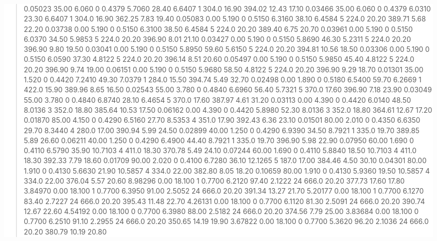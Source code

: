 >    0.05023  35.00   6.060  0  0.4379  5.7060  28.40  6.6407   1  304.0  16.90 394.02  12.43  17.10
>    0.03466  35.00   6.060  0  0.4379  6.0310  23.30  6.6407   1  304.0  16.90 362.25   7.83  19.40
>    0.05083   0.00   5.190  0  0.5150  6.3160  38.10  6.4584   5  224.0  20.20 389.71   5.68  22.20
>    0.03738   0.00   5.190  0  0.5150  6.3100  38.50  6.4584   5  224.0  20.20 389.40   6.75  20.70
>    0.03961   0.00   5.190  0  0.5150  6.0370  34.50  5.9853   5  224.0  20.20 396.90   8.01  21.10
>    0.03427   0.00   5.190  0  0.5150  5.8690  46.30  5.2311   5  224.0  20.20 396.90   9.80  19.50
>    0.03041   0.00   5.190  0  0.5150  5.8950  59.60  5.6150   5  224.0  20.20 394.81  10.56  18.50
>    0.03306   0.00   5.190  0  0.5150  6.0590  37.30  4.8122   5  224.0  20.20 396.14   8.51  20.60
>    0.05497   0.00   5.190  0  0.5150  5.9850  45.40  4.8122   5  224.0  20.20 396.90   9.74  19.00
>    0.06151   0.00   5.190  0  0.5150  5.9680  58.50  4.8122   5  224.0  20.20 396.90   9.29  18.70
>    0.01301  35.00   1.520  0  0.4420  7.2410  49.30  7.0379   1  284.0  15.50 394.74   5.49  32.70
>    0.02498   0.00   1.890  0  0.5180  6.5400  59.70  6.2669   1  422.0  15.90 389.96   8.65  16.50
>    0.02543  55.00   3.780  0  0.4840  6.6960  56.40  5.7321   5  370.0  17.60 396.90   7.18  23.90
>    0.03049  55.00   3.780  0  0.4840  6.8740  28.10  6.4654   5  370.0  17.60 387.97   4.61  31.20
>    0.03113   0.00   4.390  0  0.4420  6.0140  48.50  8.0136   3  352.0  18.80 385.64  10.53  17.50
>    0.06162   0.00   4.390  0  0.4420  5.8980  52.30  8.0136   3  352.0  18.80 364.61  12.67  17.20
>    0.01870  85.00   4.150  0  0.4290  6.5160  27.70  8.5353   4  351.0  17.90 392.43   6.36  23.10
>    0.01501  80.00   2.010  0  0.4350  6.6350  29.70  8.3440   4  280.0  17.00 390.94   5.99  24.50
>    0.02899  40.00   1.250  0  0.4290  6.9390  34.50  8.7921   1  335.0  19.70 389.85   5.89  26.60
>    0.06211  40.00   1.250  0  0.4290  6.4900  44.40  8.7921   1  335.0  19.70 396.90   5.98  22.90
>    0.07950  60.00   1.690  0  0.4110  6.5790  35.90 10.7103   4  411.0  18.30 370.78   5.49  24.10
>    0.07244  60.00   1.690  0  0.4110  5.8840  18.50 10.7103   4  411.0  18.30 392.33   7.79  18.60
>    0.01709  90.00   2.020  0  0.4100  6.7280  36.10 12.1265   5  187.0  17.00 384.46   4.50  30.10
>    0.04301  80.00   1.910  0  0.4130  5.6630  21.90 10.5857   4  334.0  22.00 382.80   8.05  18.20
>    0.10659  80.00   1.910  0  0.4130  5.9360  19.50 10.5857   4  334.0  22.00 376.04   5.57  20.60
>    8.98296   0.00  18.100  1  0.7700  6.2120  97.40  2.1222  24  666.0  20.20 377.73  17.60  17.80
>    3.84970   0.00  18.100  1  0.7700  6.3950  91.00  2.5052  24  666.0  20.20 391.34  13.27  21.70
>    5.20177   0.00  18.100  1  0.7700  6.1270  83.40  2.7227  24  666.0  20.20 395.43  11.48  22.70
>    4.26131   0.00  18.100  0  0.7700  6.1120  81.30  2.5091  24  666.0  20.20 390.74  12.67  22.60
>    4.54192   0.00  18.100  0  0.7700  6.3980  88.00  2.5182  24  666.0  20.20 374.56   7.79  25.00
>    3.83684   0.00  18.100  0  0.7700  6.2510  91.10  2.2955  24  666.0  20.20 350.65  14.19  19.90
>    3.67822   0.00  18.100  0  0.7700  5.3620  96.20  2.1036  24  666.0  20.20 380.79  10.19  20.80